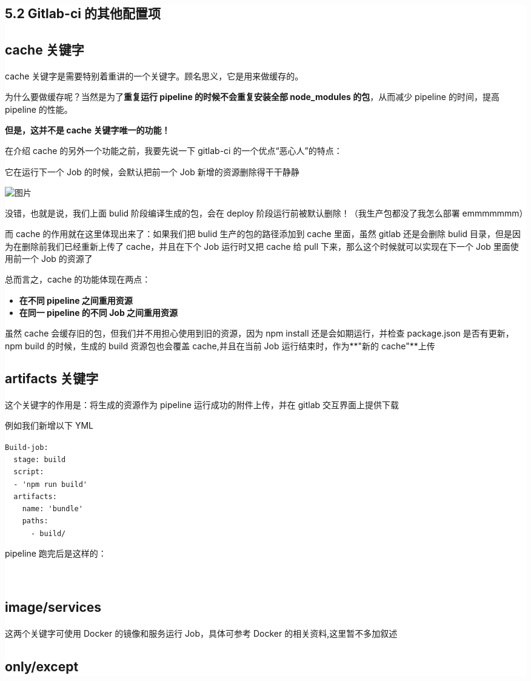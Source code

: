 ## 5.2 Gitlab-ci 的其他配置项

## **cache 关键字**

cache 关键字是需要特别着重讲的一个关键字。顾名思义，它是用来做缓存的。

为什么要做缓存呢？当然是为了**重复运行 pipeline 的时候不会重复安装全部 node_modules 的包**，从而减少 pipeline 的时间，提高 pipeline 的性能。

**但是，这并不是 cache 关键字唯一的功能！**

在介绍 cache 的另外一个功能之前，我要先说一下 gitlab-ci 的一个优点“恶心人”的特点：

它在运行下一个 Job 的时候，会默认把前一个 Job 新增的资源删除得干干静静

![图片](https://mmbiz.qpic.cn/mmbiz_jpg/bwG40XYiaOKnhD9PdakPWKG25O8MDWhx8ibDka7kX0WpokHqrLBGh5YxgkaMp2UPftqeoWp5qxam6AyTRTMib32BQ/640?wx_fmt=jpeg&tp=webp&wxfrom=5&wx_lazy=1&wx_co=1)

没错，也就是说，我们上面 bulid 阶段编译生成的包，会在 deploy 阶段运行前被默认删除！（我生产包都没了我怎么部署 emmmmmmm）

而 cache 的作用就在这里体现出来了：如果我们把 bulid 生产的包的路径添加到 cache 里面，虽然 gitlab 还是会删除 bulid 目录，但是因为在删除前我们已经重新上传了 cache，并且在下个 Job 运行时又把 cache 给 pull 下来，那么这个时候就可以实现在下一个 Job 里面使用前一个 Job 的资源了

总而言之，cache 的功能体现在两点：

- **在不同 pipeline 之间重用资源**
- **在同一 pipeline 的不同 Job 之间重用资源**

虽然 cache 会缓存旧的包，但我们并不用担心使用到旧的资源，因为 npm install 还是会如期运行，并检查 package.json 是否有更新，npm build 的时候，生成的 build 资源包也会覆盖 cache,并且在当前 Job 运行结束时，作为**"新的 cache"**上传

## artifacts 关键字

这个关键字的作用是：将生成的资源作为 pipeline 运行成功的附件上传，并在 gitlab 交互界面上提供下载

例如我们新增以下 YML

```
Build-job:
  stage: build
  script:
  - 'npm run build'
  artifacts:
    name: 'bundle'
    paths:
      - build/
```

pipeline 跑完后是这样的：

![图片](data:image/gif;base64,iVBORw0KGgoAAAANSUhEUgAAAAEAAAABCAYAAAAfFcSJAAAADUlEQVQImWNgYGBgAAAABQABh6FO1AAAAABJRU5ErkJggg==)

## image/services

这两个关键字可使用 Docker 的镜像和服务运行 Job，具体可参考 Docker 的相关资料,这里暂不多加叙述

## only/except
